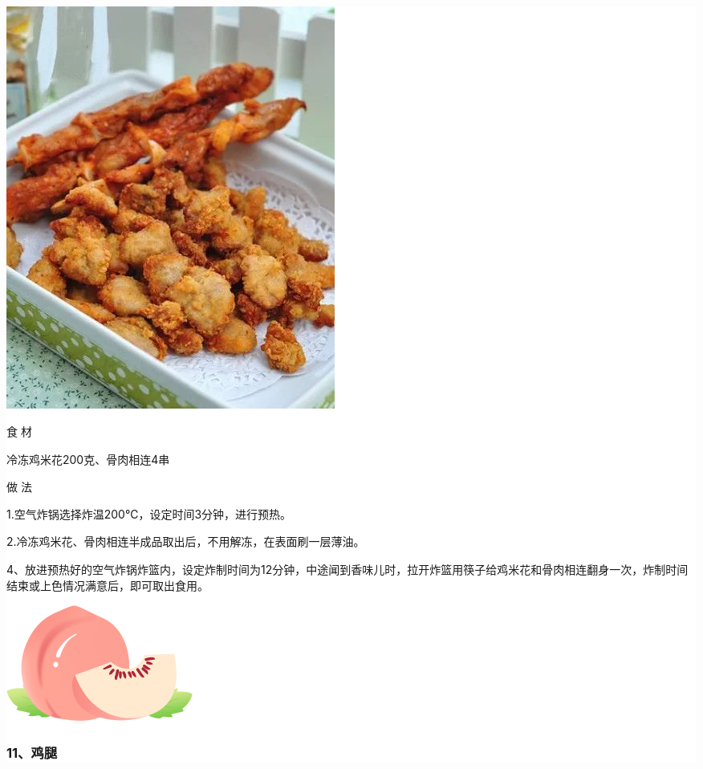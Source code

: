 ![img](%E7%A9%BA%E6%B0%94%E7%82%B8%E9%94%85%E9%A3%9F%E8%B0%B1.assets/89f6dbb836ddfa0e2dc1a37bd6140266.jpeg)

食 材

冷冻鸡米花200克、骨肉相连4串



做 法

1.空气炸锅选择炸温200℃，设定时间3分钟，进行预热。

2.冷冻鸡米花、骨肉相连半成品取出后，不用解冻，在表面刷一层薄油。

4、放进预热好的空气炸锅炸篮内，设定炸制时间为12分钟，中途闻到香味儿时，拉开炸篮用筷子给鸡米花和骨肉相连翻身一次，炸制时间结束或上色情况满意后，即可取出食用。





![img](%E7%A9%BA%E6%B0%94%E7%82%B8%E9%94%85%E9%A3%9F%E8%B0%B1.assets/98f02ac81cd5339e1bcf8631330a0ab5-16654834640514.png)

### 11、鸡腿
